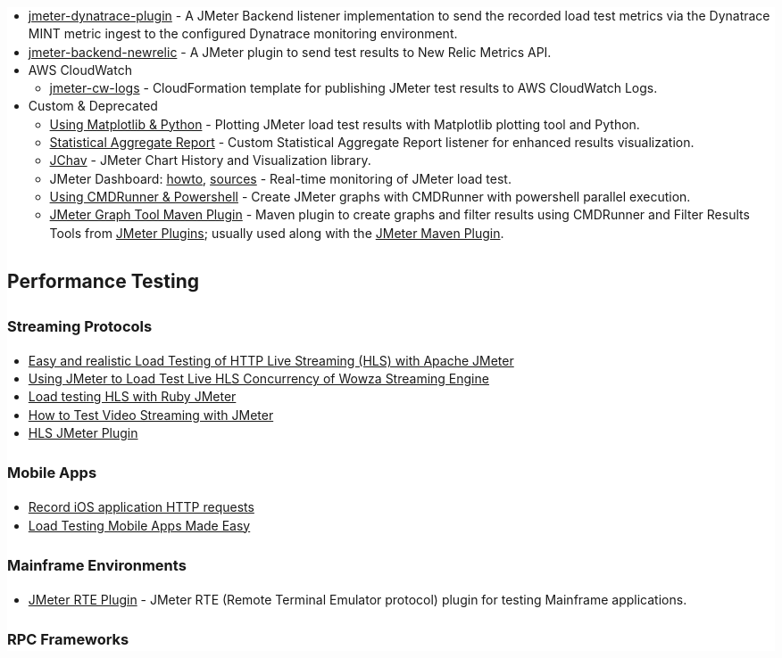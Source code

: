   - [jmeter-dynatrace-plugin](https://github.com/dynatrace-oss/jmeter-dynatrace-plugin) - A JMeter Backend listener implementation to send the recorded load test metrics via the Dynatrace MINT metric ingest to the configured Dynatrace monitoring environment.
  - [jmeter-backend-newrelic](https://github.com/darrensmithwtc/jmeter-backend-newrelic) - A JMeter plugin to send test results to New Relic Metrics API.
- AWS CloudWatch
  - [jmeter-cw-logs](https://github.com/concurrencylabs/jmeter-cw-logs) - CloudFormation template for publishing JMeter test results to AWS CloudWatch Logs.
- Custom & Deprecated
  - [Using Matplotlib & Python](https://www.metaltoad.com/blog/plotting-your-load-test-jmeter) - Plotting JMeter load test results with Matplotlib plotting tool and Python.
  - [Statistical Aggregate Report](https://rubenlaguna.com/post/2007-01-02-better-jmeter-graphs/) - Custom Statistical Aggregate Report listener for enhanced results visualization.
  - [JChav](https://github.com/d6y/jchav) - JMeter Chart History and Visualization library.
  - JMeter Dashboard: [howto](https://seangkuan.blogspot.com/2015/06/jmeter-dashboard-realtime-monitoring-of.html), [sources](https://github.com/vincentskooi/JMeterDashboard) - Real-time monitoring of JMeter load test.
  - [Using CMDRunner & Powershell](https://performancewebautoamtionother.blogspot.com/2015/12/jmeter-create-graphs-with-cmdrunner.html) - Create JMeter graphs with CMDRunner with powershell parallel execution.
  - [JMeter Graph Tool Maven Plugin](https://github.com/vdaburon/jmeter-graph-tool-maven-plugin) - Maven plugin to create graphs and filter results using CMDRunner and Filter Results Tools from [JMeter Plugins](#plugins); usually used along with the [JMeter Maven Plugin](#tools--plugins).

## Performance Testing

### Streaming Protocols

- [Easy and realistic Load Testing of HTTP Live Streaming (HLS) with Apache JMeter](https://www.ubik-ingenierie.com/blog/easy-and-realistic-load-testing-of-http-live-streaming-hls-with-apache-jmeter/)
- [Using JMeter to Load Test Live HLS Concurrency of Wowza Streaming Engine](https://www.realeyes.com/blog/wowza-streaming/)
- [Load testing HLS with Ruby JMeter](https://www.flood.io/blog/load-testing-hls-with-ruby-jmeter)
- [How to Test Video Streaming with JMeter](https://www.blazemeter.com/blog/video-streaming-testing)
- [HLS JMeter Plugin](https://github.com/Blazemeter/HLSPlugin)

### Mobile Apps

- [Record iOS application HTTP requests](https://www.testautomationguru.com/jmeter-record-ios-application-http-requests/)
- [Load Testing Mobile Apps Made Easy](https://www.blazemeter.com/blog/mobile-app-load-testing)

### Mainframe Environments

- [JMeter RTE Plugin](https://github.com/Blazemeter/RTEPlugin) - JMeter RTE (Remote Terminal Emulator protocol) plugin for testing Mainframe applications.

### RPC Frameworks
